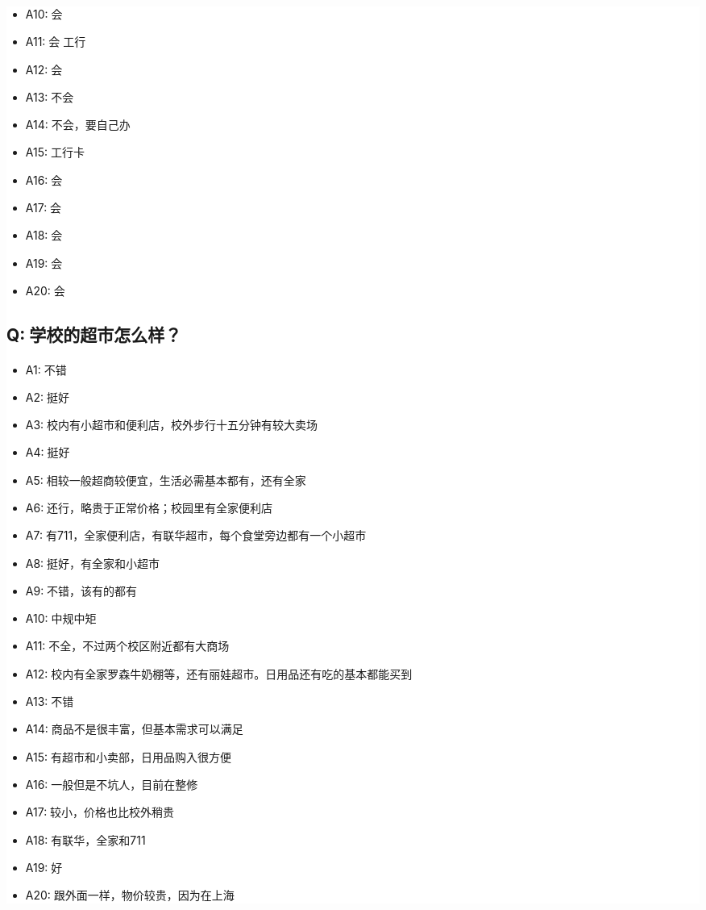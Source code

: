 - A10: 会

- A11: 会 工行

- A12: 会

- A13: 不会

- A14: 不会，要自己办

- A15: 工行卡

- A16: 会

- A17: 会

- A18: 会

- A19: 会

- A20: 会

## Q: 学校的超市怎么样？

- A1: 不错

- A2: 挺好

- A3: 校内有小超市和便利店，校外步行十五分钟有较大卖场

- A4: 挺好

- A5: 相较一般超商较便宜，生活必需基本都有，还有全家

- A6: 还行，略贵于正常价格；校园里有全家便利店

- A7: 有711，全家便利店，有联华超市，每个食堂旁边都有一个小超市

- A8: 挺好，有全家和小超市

- A9: 不错，该有的都有

- A10: 中规中矩

- A11: 不全，不过两个校区附近都有大商场

- A12: 校内有全家罗森牛奶棚等，还有丽娃超市。日用品还有吃的基本都能买到

- A13: 不错

- A14: 商品不是很丰富，但基本需求可以满足

- A15: 有超市和小卖部，日用品购入很方便

- A16: 一般但是不坑人，目前在整修

- A17: 较小，价格也比校外稍贵

- A18: 有联华，全家和711

- A19: 好

- A20: 跟外面一样，物价较贵，因为在上海
